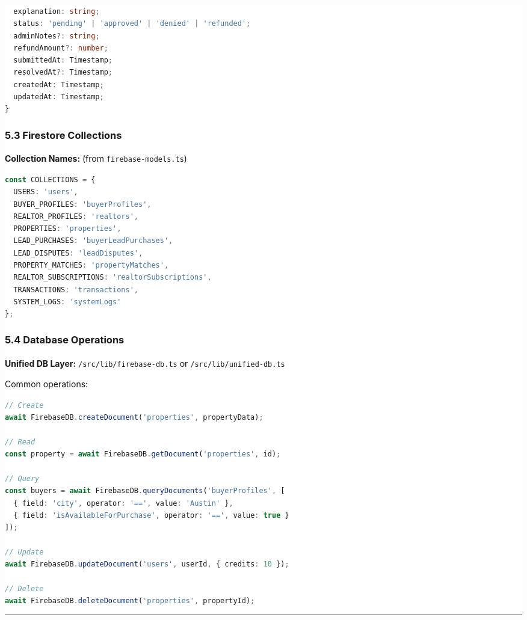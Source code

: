 ```typescript
  explanation: string;
  status: 'pending' | 'approved' | 'denied' | 'refunded';
  adminNotes?: string;
  refundAmount?: number;
  submittedAt: Timestamp;
  resolvedAt?: Timestamp;
  createdAt: Timestamp;
  updatedAt: Timestamp;
}
```

### 5.3 Firestore Collections

**Collection Names:** (from `firebase-models.ts`)
```typescript
const COLLECTIONS = {
  USERS: 'users',
  BUYER_PROFILES: 'buyerProfiles',
  REALTOR_PROFILES: 'realtors',
  PROPERTIES: 'properties',
  LEAD_PURCHASES: 'buyerLeadPurchases',
  LEAD_DISPUTES: 'leadDisputes',
  PROPERTY_MATCHES: 'propertyMatches',
  REALTOR_SUBSCRIPTIONS: 'realtorSubscriptions',
  TRANSACTIONS: 'transactions',
  SYSTEM_LOGS: 'systemLogs'
};
```

### 5.4 Database Operations

**Unified DB Layer:** `/src/lib/firebase-db.ts` or `/src/lib/unified-db.ts`

Common operations:
```typescript
// Create
await FirebaseDB.createDocument('properties', propertyData);

// Read
const property = await FirebaseDB.getDocument('properties', id);

// Query
const buyers = await FirebaseDB.queryDocuments('buyerProfiles', [
  { field: 'city', operator: '==', value: 'Austin' },
  { field: 'isAvailableForPurchase', operator: '==', value: true }
]);

// Update
await FirebaseDB.updateDocument('users', userId, { credits: 10 });

// Delete
await FirebaseDB.deleteDocument('properties', propertyId);
```

---